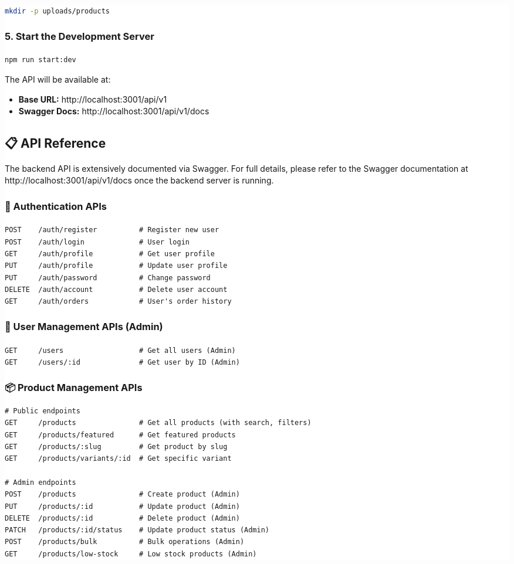 ```bash
mkdir -p uploads/products
```

### 5. Start the Development Server

```bash
npm run start:dev
```

The API will be available at:

- **Base URL:** http://localhost:3001/api/v1
- **Swagger Docs:** http://localhost:3001/api/v1/docs

## 📋 API Reference

The backend API is extensively documented via Swagger. For full details, please refer to the Swagger documentation at http://localhost:3001/api/v1/docs once the backend server is running.

### 🔐 Authentication APIs

```
POST    /auth/register          # Register new user
POST    /auth/login             # User login
GET     /auth/profile           # Get user profile
PUT     /auth/profile           # Update user profile
PUT     /auth/password          # Change password
DELETE  /auth/account           # Delete user account
GET     /auth/orders            # User's order history
```

### 👥 User Management APIs (Admin)

```
GET     /users                  # Get all users (Admin)
GET     /users/:id              # Get user by ID (Admin)
```

### 📦 Product Management APIs

```
# Public endpoints
GET     /products               # Get all products (with search, filters)
GET     /products/featured      # Get featured products
GET     /products/:slug         # Get product by slug
GET     /products/variants/:id  # Get specific variant

# Admin endpoints
POST    /products               # Create product (Admin)
PUT     /products/:id           # Update product (Admin)
DELETE  /products/:id           # Delete product (Admin)
PATCH   /products/:id/status    # Update product status (Admin)
POST    /products/bulk          # Bulk operations (Admin)
GET     /products/low-stock     # Low stock products (Admin)
```
